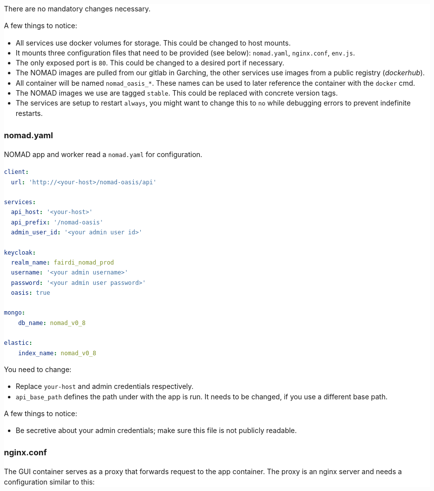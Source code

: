 There are no mandatory changes necessary.

A few things to notice:
- All services use docker volumes for storage. This could be changed to host mounts.
- It mounts three configuration files that need to be provided (see below): `nomad.yaml`, `nginx.conf`, `env.js`.
- The only exposed port is `80`. This could be changed to a desired port if necessary.
- The NOMAD images are pulled from our gitlab in Garching, the other services use images from a public registry (*dockerhub*).
- All container will be named `nomad_oasis_*`. These names can be used to later reference the container with the `docker` cmd.
- The NOMAD images we use are tagged `stable`. This could be replaced with concrete version tags.
- The services are setup to restart `always`, you might want to change this to `no` while debugging errors to prevent
indefinite restarts.

### nomad.yaml

NOMAD app and worker read a `nomad.yaml` for configuration.

```yaml
client:
  url: 'http://<your-host>/nomad-oasis/api'

services:
  api_host: '<your-host>'
  api_prefix: '/nomad-oasis'
  admin_user_id: '<your admin user id>'

keycloak:
  realm_name: fairdi_nomad_prod
  username: '<your admin username>'
  password: '<your admin user password>'
  oasis: true

mongo:
    db_name: nomad_v0_8

elastic:
    index_name: nomad_v0_8
```

You need to change:
- Replace `your-host` and admin credentials respectively.
- `api_base_path` defines the path under with the app is run. It needs to be changed, if you use a different base path.

A few things to notice:
- Be secretive about your admin credentials; make sure this file is not publicly readable.

### nginx.conf

The GUI container serves as a proxy that forwards request to the app container. The
proxy is an nginx server and needs a configuration similar to this:
